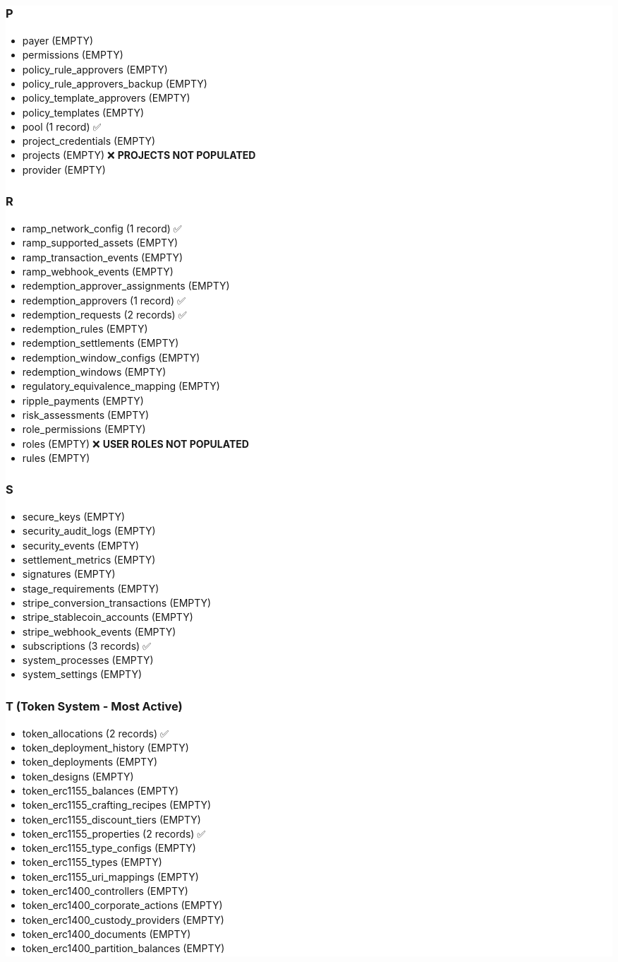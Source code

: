### P
- payer (EMPTY)
- permissions (EMPTY)
- policy_rule_approvers (EMPTY)
- policy_rule_approvers_backup (EMPTY)
- policy_template_approvers (EMPTY)
- policy_templates (EMPTY)
- pool (1 record) ✅
- project_credentials (EMPTY)
- projects (EMPTY) ❌ **PROJECTS NOT POPULATED**
- provider (EMPTY)

### R
- ramp_network_config (1 record) ✅
- ramp_supported_assets (EMPTY)
- ramp_transaction_events (EMPTY)
- ramp_webhook_events (EMPTY)
- redemption_approver_assignments (EMPTY)
- redemption_approvers (1 record) ✅
- redemption_requests (2 records) ✅
- redemption_rules (EMPTY)
- redemption_settlements (EMPTY)
- redemption_window_configs (EMPTY)
- redemption_windows (EMPTY)
- regulatory_equivalence_mapping (EMPTY)
- ripple_payments (EMPTY)
- risk_assessments (EMPTY)
- role_permissions (EMPTY)
- roles (EMPTY) ❌ **USER ROLES NOT POPULATED**
- rules (EMPTY)

### S
- secure_keys (EMPTY)
- security_audit_logs (EMPTY)
- security_events (EMPTY)
- settlement_metrics (EMPTY)
- signatures (EMPTY)
- stage_requirements (EMPTY)
- stripe_conversion_transactions (EMPTY)
- stripe_stablecoin_accounts (EMPTY)
- stripe_webhook_events (EMPTY)
- subscriptions (3 records) ✅
- system_processes (EMPTY)
- system_settings (EMPTY)

### T (Token System - Most Active)
- token_allocations (2 records) ✅
- token_deployment_history (EMPTY)
- token_deployments (EMPTY)
- token_designs (EMPTY)
- token_erc1155_balances (EMPTY)
- token_erc1155_crafting_recipes (EMPTY)
- token_erc1155_discount_tiers (EMPTY)
- token_erc1155_properties (2 records) ✅
- token_erc1155_type_configs (EMPTY)
- token_erc1155_types (EMPTY)
- token_erc1155_uri_mappings (EMPTY)
- token_erc1400_controllers (EMPTY)
- token_erc1400_corporate_actions (EMPTY)
- token_erc1400_custody_providers (EMPTY)
- token_erc1400_documents (EMPTY)
- token_erc1400_partition_balances (EMPTY)